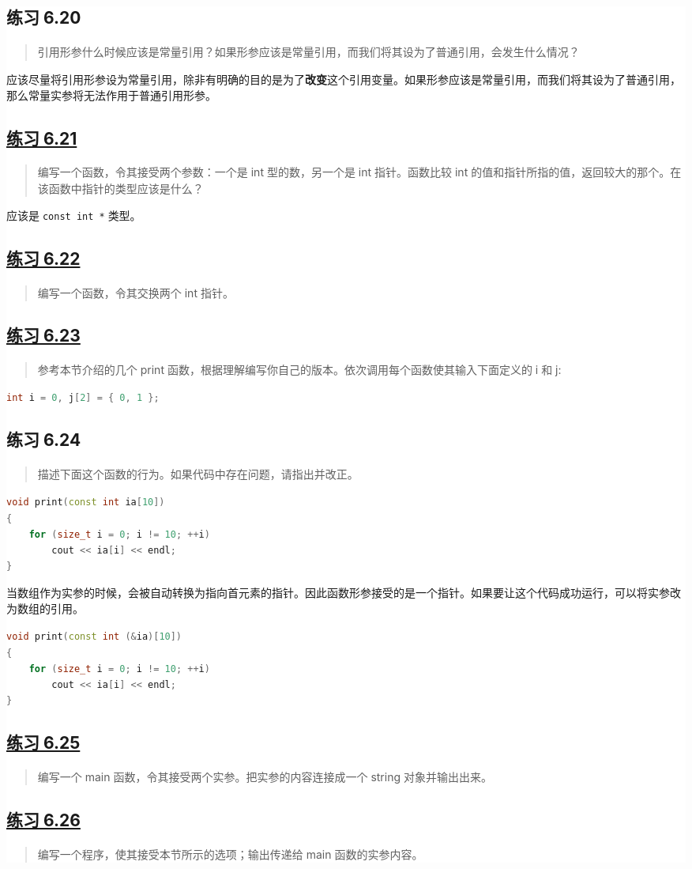 ## 练习 6.20

> 引用形参什么时候应该是常量引用？如果形参应该是常量引用，而我们将其设为了普通引用，会发生什么情况？

应该尽量将引用形参设为常量引用，除非有明确的目的是为了**改变**这个引用变量。如果形参应该是常量引用，而我们将其设为了普通引用，那么常量实参将无法作用于普通引用形参。

## [练习 6.21](exercise6_21.cpp)

> 编写一个函数，令其接受两个参数：一个是 int 型的数，另一个是 int 指针。函数比较 int 的值和指针所指的值，返回较大的那个。在该函数中指针的类型应该是什么？

应该是 `const int *` 类型。

## [练习 6.22](exercise6_22.cpp)

> 编写一个函数，令其交换两个 int 指针。

## [练习 6.23](exercise6_23.cpp)

> 参考本节介绍的几个 print 函数，根据理解编写你自己的版本。依次调用每个函数使其输入下面定义的 i 和 j:

```cpp
int i = 0, j[2] = { 0, 1 };
```

## 练习 6.24

> 描述下面这个函数的行为。如果代码中存在问题，请指出并改正。

```cpp
void print(const int ia[10])
{
	for (size_t i = 0; i != 10; ++i)
		cout << ia[i] << endl;
}
```

当数组作为实参的时候，会被自动转换为指向首元素的指针。因此函数形参接受的是一个指针。如果要让这个代码成功运行，可以将实参改为数组的引用。

```cpp
void print(const int (&ia)[10])
{
	for (size_t i = 0; i != 10; ++i)
		cout << ia[i] << endl;
}
```

## [练习 6.25](exercise6_25.cpp)

> 编写一个 main 函数，令其接受两个实参。把实参的内容连接成一个 string 对象并输出出来。

## [练习 6.26](exercise6_25.cpp)

> 编写一个程序，使其接受本节所示的选项；输出传递给 main 函数的实参内容。
